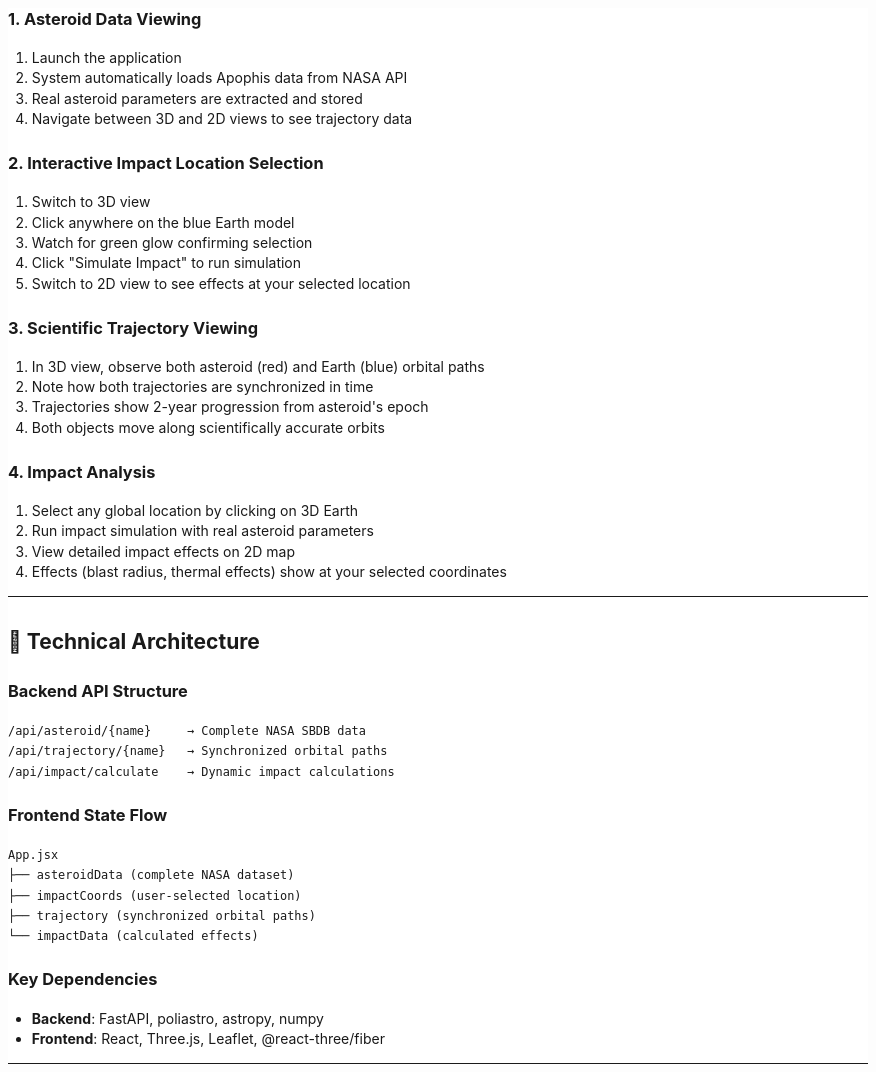 ### 1. Asteroid Data Viewing
1. Launch the application
2. System automatically loads Apophis data from NASA API
3. Real asteroid parameters are extracted and stored
4. Navigate between 3D and 2D views to see trajectory data

### 2. Interactive Impact Location Selection
1. Switch to 3D view
2. Click anywhere on the blue Earth model
3. Watch for green glow confirming selection
4. Click "Simulate Impact" to run simulation
5. Switch to 2D view to see effects at your selected location

### 3. Scientific Trajectory Viewing
1. In 3D view, observe both asteroid (red) and Earth (blue) orbital paths
2. Note how both trajectories are synchronized in time
3. Trajectories show 2-year progression from asteroid's epoch
4. Both objects move along scientifically accurate orbits

### 4. Impact Analysis
1. Select any global location by clicking on 3D Earth
2. Run impact simulation with real asteroid parameters
3. View detailed impact effects on 2D map
4. Effects (blast radius, thermal effects) show at your selected coordinates

---

## 🔧 Technical Architecture

### Backend API Structure
```
/api/asteroid/{name}     → Complete NASA SBDB data
/api/trajectory/{name}   → Synchronized orbital paths
/api/impact/calculate    → Dynamic impact calculations
```

### Frontend State Flow
```
App.jsx
├── asteroidData (complete NASA dataset)
├── impactCoords (user-selected location)
├── trajectory (synchronized orbital paths)
└── impactData (calculated effects)
```

### Key Dependencies
- **Backend**: FastAPI, poliastro, astropy, numpy
- **Frontend**: React, Three.js, Leaflet, @react-three/fiber

---
